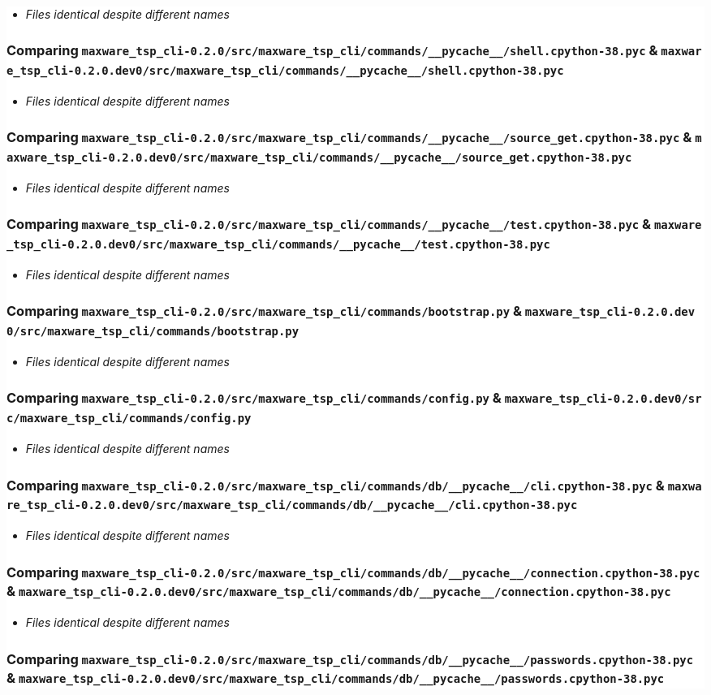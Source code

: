  * *Files identical despite different names*

### Comparing `maxware_tsp_cli-0.2.0/src/maxware_tsp_cli/commands/__pycache__/shell.cpython-38.pyc` & `maxware_tsp_cli-0.2.0.dev0/src/maxware_tsp_cli/commands/__pycache__/shell.cpython-38.pyc`

 * *Files identical despite different names*

### Comparing `maxware_tsp_cli-0.2.0/src/maxware_tsp_cli/commands/__pycache__/source_get.cpython-38.pyc` & `maxware_tsp_cli-0.2.0.dev0/src/maxware_tsp_cli/commands/__pycache__/source_get.cpython-38.pyc`

 * *Files identical despite different names*

### Comparing `maxware_tsp_cli-0.2.0/src/maxware_tsp_cli/commands/__pycache__/test.cpython-38.pyc` & `maxware_tsp_cli-0.2.0.dev0/src/maxware_tsp_cli/commands/__pycache__/test.cpython-38.pyc`

 * *Files identical despite different names*

### Comparing `maxware_tsp_cli-0.2.0/src/maxware_tsp_cli/commands/bootstrap.py` & `maxware_tsp_cli-0.2.0.dev0/src/maxware_tsp_cli/commands/bootstrap.py`

 * *Files identical despite different names*

### Comparing `maxware_tsp_cli-0.2.0/src/maxware_tsp_cli/commands/config.py` & `maxware_tsp_cli-0.2.0.dev0/src/maxware_tsp_cli/commands/config.py`

 * *Files identical despite different names*

### Comparing `maxware_tsp_cli-0.2.0/src/maxware_tsp_cli/commands/db/__pycache__/cli.cpython-38.pyc` & `maxware_tsp_cli-0.2.0.dev0/src/maxware_tsp_cli/commands/db/__pycache__/cli.cpython-38.pyc`

 * *Files identical despite different names*

### Comparing `maxware_tsp_cli-0.2.0/src/maxware_tsp_cli/commands/db/__pycache__/connection.cpython-38.pyc` & `maxware_tsp_cli-0.2.0.dev0/src/maxware_tsp_cli/commands/db/__pycache__/connection.cpython-38.pyc`

 * *Files identical despite different names*

### Comparing `maxware_tsp_cli-0.2.0/src/maxware_tsp_cli/commands/db/__pycache__/passwords.cpython-38.pyc` & `maxware_tsp_cli-0.2.0.dev0/src/maxware_tsp_cli/commands/db/__pycache__/passwords.cpython-38.pyc`
